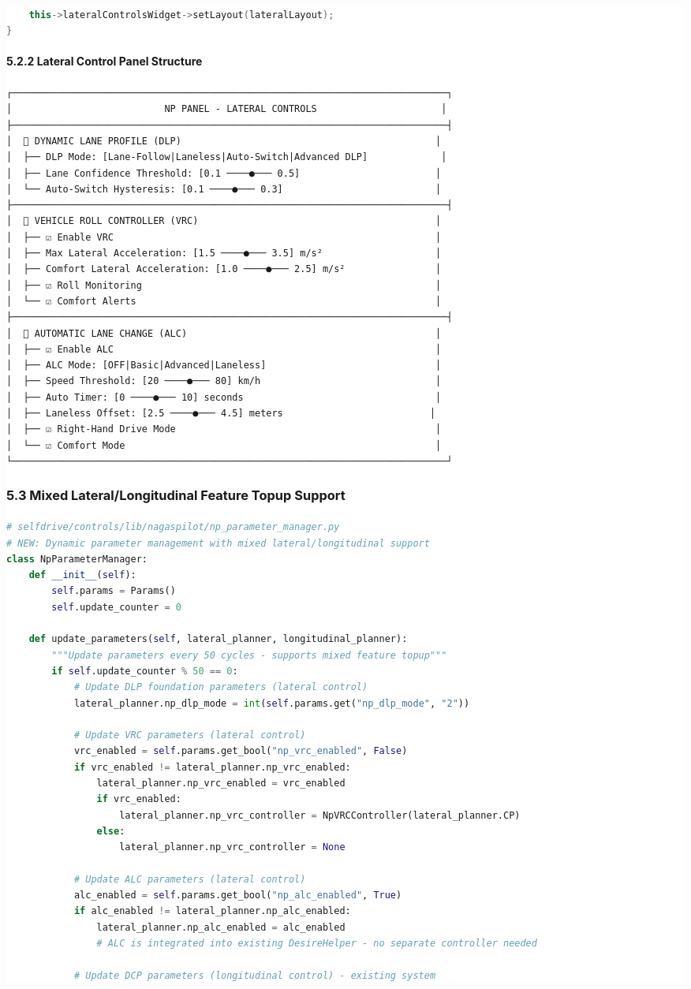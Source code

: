 ```cpp
    this->lateralControlsWidget->setLayout(lateralLayout);
}
```

#### 5.2.2 Lateral Control Panel Structure
```
┌─────────────────────────────────────────────────────────────────────────────┐
│                           NP PANEL - LATERAL CONTROLS                      │
├─────────────────────────────────────────────────────────────────────────────┤
│  📍 DYNAMIC LANE PROFILE (DLP)                                             │
│  ├── DLP Mode: [Lane-Follow|Laneless|Auto-Switch|Advanced DLP]             │
│  ├── Lane Confidence Threshold: [0.1 ────●─── 0.5]                        │
│  └── Auto-Switch Hysteresis: [0.1 ────●─── 0.3]                           │
├─────────────────────────────────────────────────────────────────────────────┤
│  🔄 VEHICLE ROLL CONTROLLER (VRC)                                          │
│  ├── ☑ Enable VRC                                                         │
│  ├── Max Lateral Acceleration: [1.5 ────●─── 3.5] m/s²                    │
│  ├── Comfort Lateral Acceleration: [1.0 ────●─── 2.5] m/s²                │
│  ├── ☑ Roll Monitoring                                                    │
│  └── ☑ Comfort Alerts                                                     │
├─────────────────────────────────────────────────────────────────────────────┤
│  🔀 AUTOMATIC LANE CHANGE (ALC)                                            │
│  ├── ☑ Enable ALC                                                         │
│  ├── ALC Mode: [OFF|Basic|Advanced|Laneless]                              │
│  ├── Speed Threshold: [20 ────●─── 80] km/h                               │
│  ├── Auto Timer: [0 ────●─── 10] seconds                                  │
│  ├── Laneless Offset: [2.5 ────●─── 4.5] meters                          │
│  ├── ☑ Right-Hand Drive Mode                                              │
│  └── ☑ Comfort Mode                                                       │
└─────────────────────────────────────────────────────────────────────────────┘
```

### 5.3 Mixed Lateral/Longitudinal Feature Topup Support

```python
# selfdrive/controls/lib/nagaspilot/np_parameter_manager.py
# NEW: Dynamic parameter management with mixed lateral/longitudinal support
class NpParameterManager:
    def __init__(self):
        self.params = Params()
        self.update_counter = 0
        
    def update_parameters(self, lateral_planner, longitudinal_planner):
        """Update parameters every 50 cycles - supports mixed feature topup"""
        if self.update_counter % 50 == 0:
            # Update DLP foundation parameters (lateral control)
            lateral_planner.np_dlp_mode = int(self.params.get("np_dlp_mode", "2"))
            
            # Update VRC parameters (lateral control)
            vrc_enabled = self.params.get_bool("np_vrc_enabled", False)
            if vrc_enabled != lateral_planner.np_vrc_enabled:
                lateral_planner.np_vrc_enabled = vrc_enabled
                if vrc_enabled:
                    lateral_planner.np_vrc_controller = NpVRCController(lateral_planner.CP)
                else:
                    lateral_planner.np_vrc_controller = None
                    
            # Update ALC parameters (lateral control)
            alc_enabled = self.params.get_bool("np_alc_enabled", True)
            if alc_enabled != lateral_planner.np_alc_enabled:
                lateral_planner.np_alc_enabled = alc_enabled
                # ALC is integrated into existing DesireHelper - no separate controller needed
            
            # Update DCP parameters (longitudinal control) - existing system
```